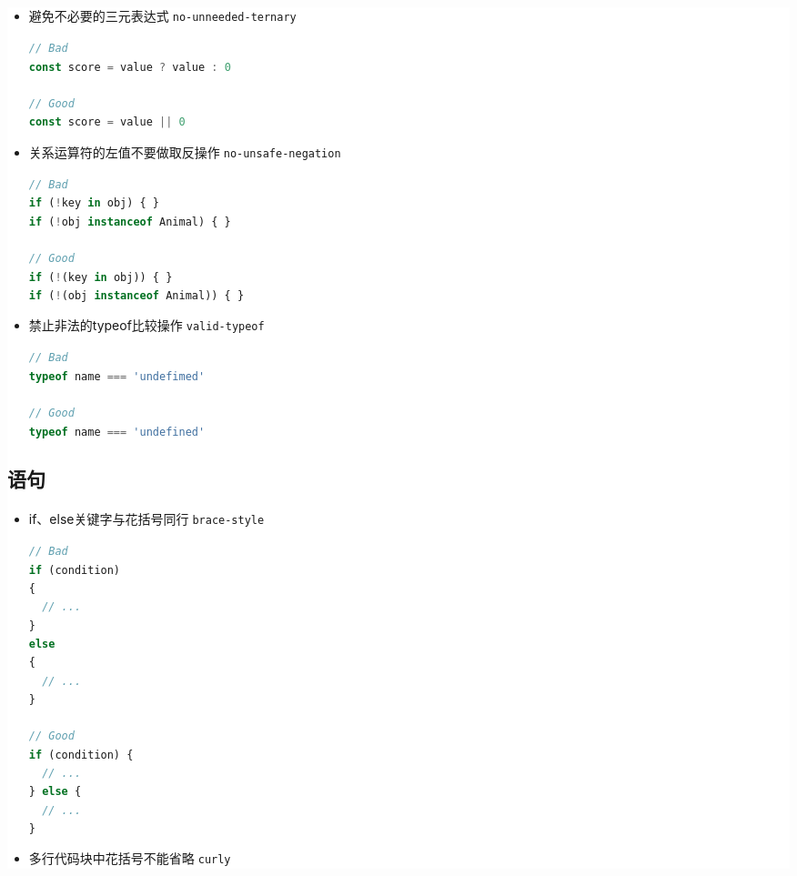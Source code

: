 - 避免不必要的三元表达式 `no-unneeded-ternary`

  ```js
  // Bad
  const score = value ? value : 0

  // Good
  const score = value || 0
  ```

- 关系运算符的左值不要做取反操作 `no-unsafe-negation`

  ```js
  // Bad
  if (!key in obj) { }
  if (!obj instanceof Animal) { }

  // Good
  if (!(key in obj)) { }
  if (!(obj instanceof Animal)) { }
  ```

- 禁止非法的typeof比较操作 `valid-typeof`

  ```js
  // Bad
  typeof name === 'undefimed'

  // Good
  typeof name === 'undefined'
  ```

## 语句

- if、else关键字与花括号同行 `brace-style`

  ```js
  // Bad
  if (condition)
  {
    // ...
  }
  else
  {
    // ...
  }

  // Good
  if (condition) {
    // ...
  } else {
    // ...
  }
  ```

- 多行代码块中花括号不能省略 `curly`
